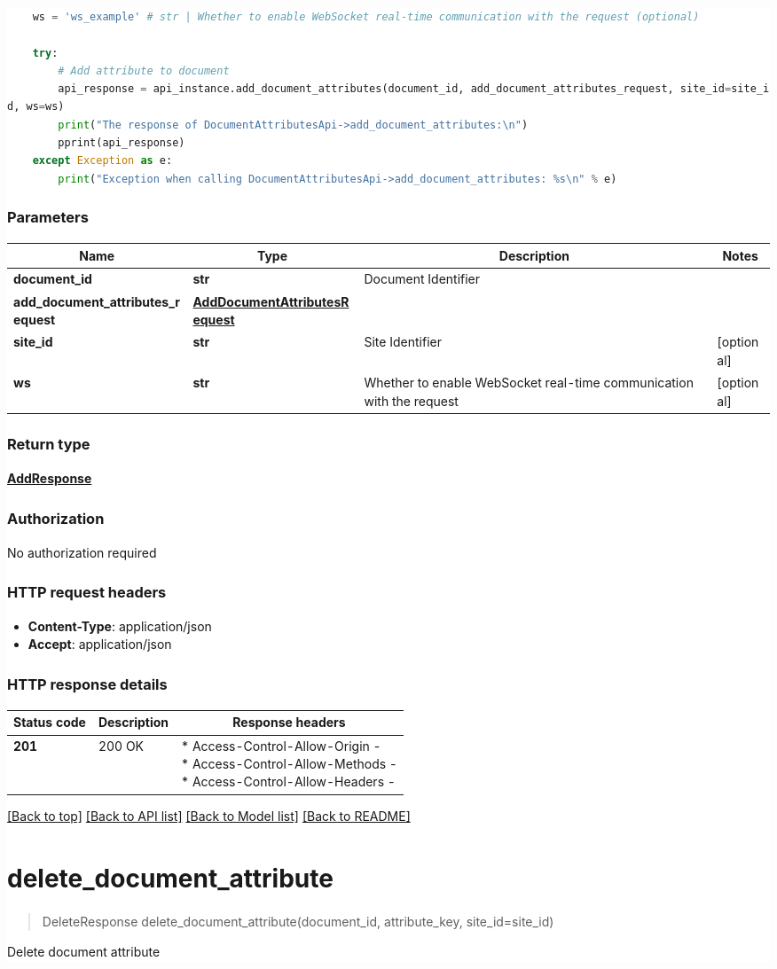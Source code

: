 ```python
    ws = 'ws_example' # str | Whether to enable WebSocket real-time communication with the request (optional)

    try:
        # Add attribute to document
        api_response = api_instance.add_document_attributes(document_id, add_document_attributes_request, site_id=site_id, ws=ws)
        print("The response of DocumentAttributesApi->add_document_attributes:\n")
        pprint(api_response)
    except Exception as e:
        print("Exception when calling DocumentAttributesApi->add_document_attributes: %s\n" % e)
```



### Parameters


Name | Type | Description  | Notes
------------- | ------------- | ------------- | -------------
 **document_id** | **str**| Document Identifier | 
 **add_document_attributes_request** | [**AddDocumentAttributesRequest**](AddDocumentAttributesRequest.md)|  | 
 **site_id** | **str**| Site Identifier | [optional] 
 **ws** | **str**| Whether to enable WebSocket real-time communication with the request | [optional] 

### Return type

[**AddResponse**](AddResponse.md)

### Authorization

No authorization required

### HTTP request headers

 - **Content-Type**: application/json
 - **Accept**: application/json

### HTTP response details

| Status code | Description | Response headers |
|-------------|-------------|------------------|
**201** | 200 OK |  * Access-Control-Allow-Origin -  <br>  * Access-Control-Allow-Methods -  <br>  * Access-Control-Allow-Headers -  <br>  |

[[Back to top]](#) [[Back to API list]](../README.md#documentation-for-api-endpoints) [[Back to Model list]](../README.md#documentation-for-models) [[Back to README]](../README.md)

# **delete_document_attribute**
> DeleteResponse delete_document_attribute(document_id, attribute_key, site_id=site_id)

Delete document attribute
